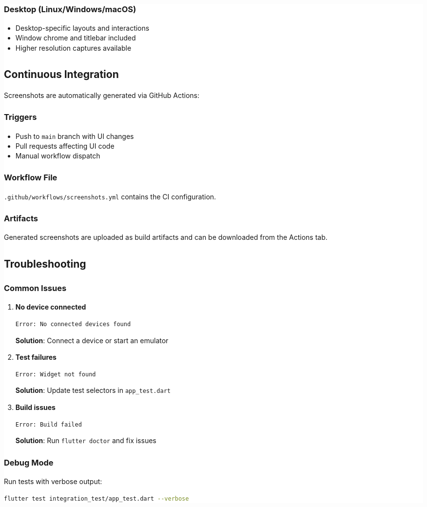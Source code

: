 ### Desktop (Linux/Windows/macOS)

- Desktop-specific layouts and interactions
- Window chrome and titlebar included
- Higher resolution captures available

## Continuous Integration

Screenshots are automatically generated via GitHub Actions:

### Triggers

- Push to `main` branch with UI changes
- Pull requests affecting UI code
- Manual workflow dispatch

### Workflow File

`.github/workflows/screenshots.yml` contains the CI configuration.

### Artifacts

Generated screenshots are uploaded as build artifacts and can be downloaded from the Actions tab.

## Troubleshooting

### Common Issues

1. **No device connected**

   ```
   Error: No connected devices found
   ```

   **Solution**: Connect a device or start an emulator

2. **Test failures**

   ```
   Error: Widget not found
   ```

   **Solution**: Update test selectors in `app_test.dart`

3. **Build issues**
   ```
   Error: Build failed
   ```
   **Solution**: Run `flutter doctor` and fix issues

### Debug Mode

Run tests with verbose output:

```bash
flutter test integration_test/app_test.dart --verbose
```
